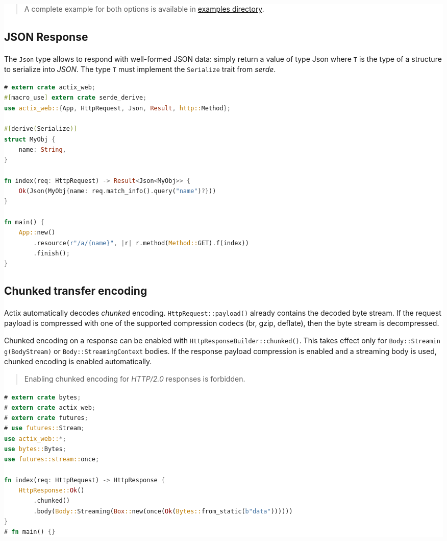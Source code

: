 > A complete example for both options is available in
> [examples directory](https://github.com/actix/actix-web/tree/master/examples/json/).

## JSON Response

The `Json` type allows to respond with well-formed JSON data: simply return a value of
type Json<T> where `T` is the type of a structure to serialize into *JSON*.
The type `T` must implement the `Serialize` trait from *serde*.

```rust
# extern crate actix_web;
#[macro_use] extern crate serde_derive;
use actix_web::{App, HttpRequest, Json, Result, http::Method};

#[derive(Serialize)]
struct MyObj {
    name: String,
}

fn index(req: HttpRequest) -> Result<Json<MyObj>> {
    Ok(Json(MyObj{name: req.match_info().query("name")?}))
}

fn main() {
    App::new()
        .resource(r"/a/{name}", |r| r.method(Method::GET).f(index))
        .finish();
}
```

## Chunked transfer encoding

Actix automatically decodes *chunked* encoding. `HttpRequest::payload()` already contains
the decoded byte stream. If the request payload is compressed with one of the supported
compression codecs (br, gzip, deflate), then the byte stream is decompressed.

Chunked encoding on a response can be enabled with `HttpResponseBuilder::chunked()`.
This takes effect only for `Body::Streaming(BodyStream)` or `Body::StreamingContext` bodies.
If the response payload compression is enabled and a streaming body is used, chunked encoding
is enabled automatically.

> Enabling chunked encoding for *HTTP/2.0* responses is forbidden.

```rust
# extern crate bytes;
# extern crate actix_web;
# extern crate futures;
# use futures::Stream;
use actix_web::*;
use bytes::Bytes;
use futures::stream::once;

fn index(req: HttpRequest) -> HttpResponse {
    HttpResponse::Ok()
        .chunked()
        .body(Body::Streaming(Box::new(once(Ok(Bytes::from_static(b"data"))))))
}
# fn main() {}
```
